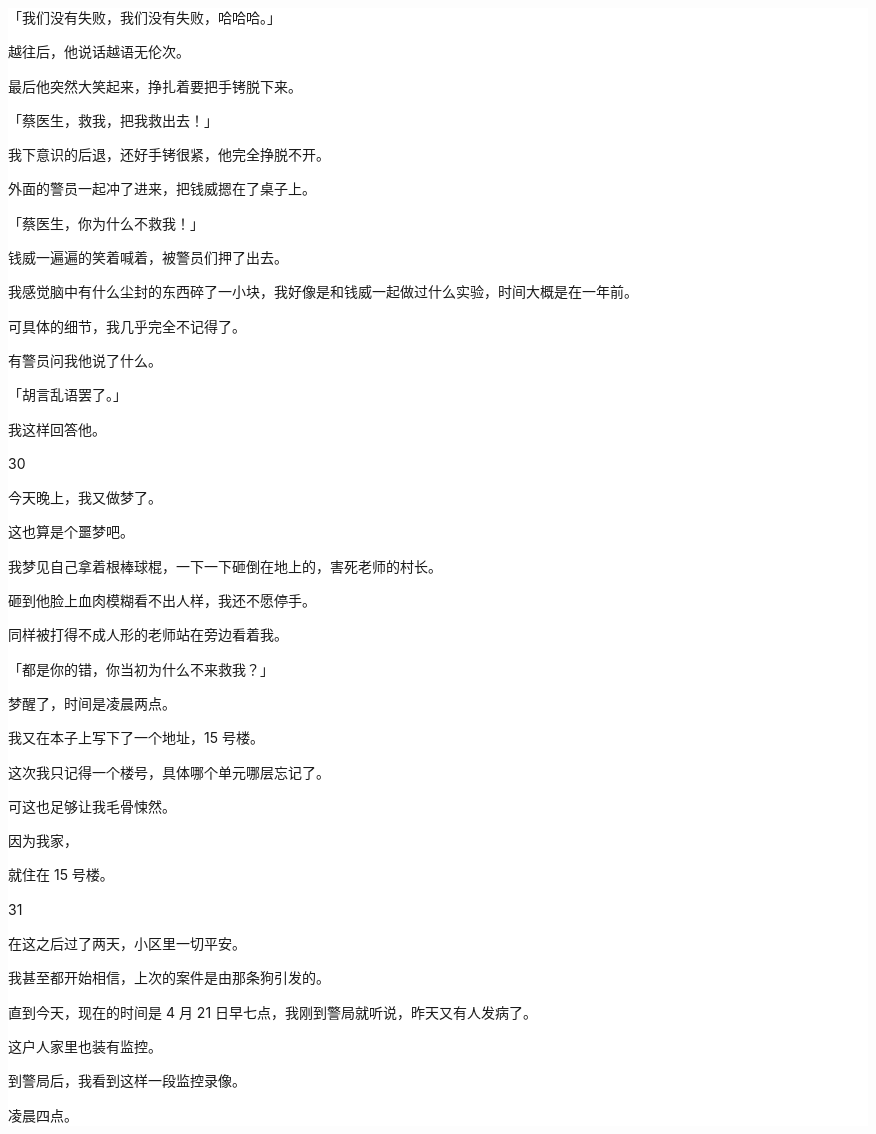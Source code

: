 「我们没有失败，我们没有失败，哈哈哈。」

越往后，他说话越语无伦次。

最后他突然大笑起来，挣扎着要把手铐脱下来。

「蔡医生，救我，把我救出去！」

我下意识的后退，还好手铐很紧，他完全挣脱不开。

外面的警员一起冲了进来，把钱威摁在了桌子上。

「蔡医生，你为什么不救我！」

钱威一遍遍的笑着喊着，被警员们押了出去。

我感觉脑中有什么尘封的东西碎了一小块，我好像是和钱威一起做过什么实验，时间大概是在一年前。

可具体的细节，我几乎完全不记得了。

有警员问我他说了什么。

「胡言乱语罢了。」

我这样回答他。

30

今天晚上，我又做梦了。

这也算是个噩梦吧。

我梦见自己拿着根棒球棍，一下一下砸倒在地上的，害死老师的村长。

砸到他脸上血肉模糊看不出人样，我还不愿停手。

同样被打得不成人形的老师站在旁边看着我。

「都是你的错，你当初为什么不来救我？」

梦醒了，时间是凌晨两点。

我又在本子上写下了一个地址，15 号楼。

这次我只记得一个楼号，具体哪个单元哪层忘记了。

可这也足够让我毛骨悚然。

因为我家，

就住在 15 号楼。

31

在这之后过了两天，小区里一切平安。

我甚至都开始相信，上次的案件是由那条狗引发的。

直到今天，现在的时间是 4 月 21 日早七点，我刚到警局就听说，昨天又有人发病了。

这户人家里也装有监控。

到警局后，我看到这样一段监控录像。

凌晨四点。
